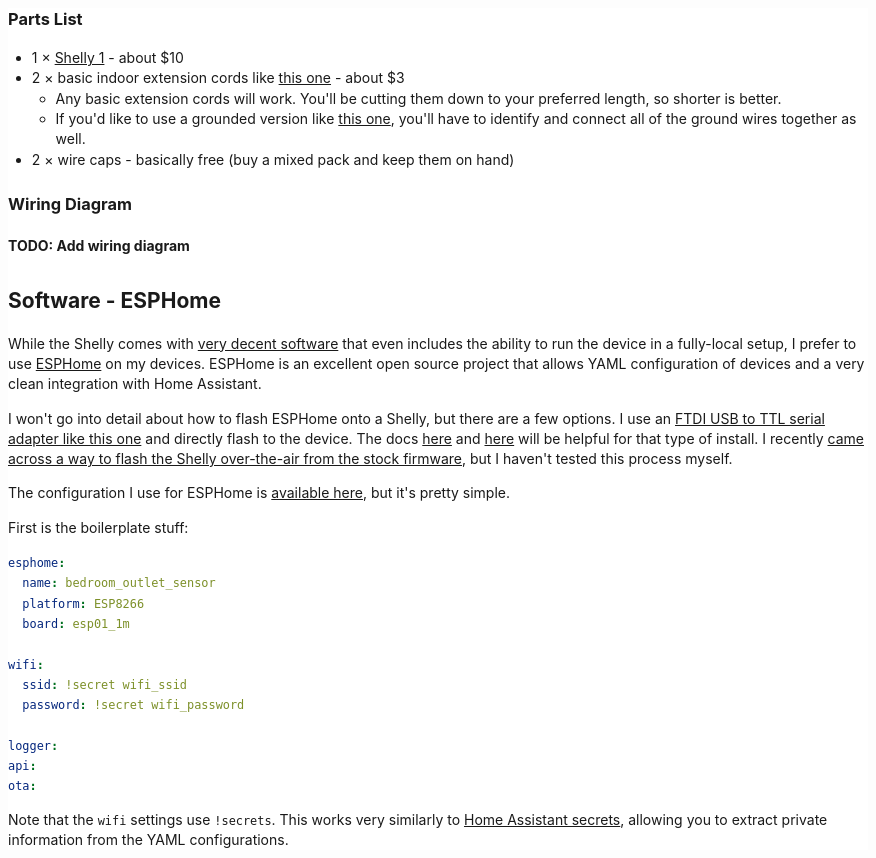 ### Parts List

- 1 × [Shelly 1](https://shop.shelly.cloud/shelly-1-wifi-smart-home-automation#50) - about $10
- 2 × basic indoor extension cords like [this one](https://www.homedepot.com/p/HDX-6-ft-16-2-Indoor-Cube-Tap-Extension-Cord-White-HD-145-017/100672781) - about $3
  - Any basic extension cords will work. You'll be cutting them down to your preferred length, so shorter is better.
  - If you'd like to use a grounded version like [this one](https://www.homedepot.com/p/HDX-8-ft-16-3-Indoor-Extension-Cord-SPT21638WH/304159859), you'll have to identify and connect all of the ground wires together as well.
- 2 × wire caps - basically free (buy a mixed pack and keep them on hand)

### Wiring Diagram

#### TODO: Add wiring diagram

## Software - ESPHome

While the Shelly comes with [very decent software](https://shelly.cloud/knowledge-base/devices/shelly-1/) that even includes the ability to run the device in a fully-local setup, I prefer to use [ESPHome](https://esphome.io/) on my devices. ESPHome is an excellent open source project that allows YAML configuration of devices and a very clean integration with Home Assistant.

I won't go into detail about how to flash ESPHome onto a Shelly, but there are a few options. I use an [FTDI USB to TTL serial adapter like this one](https://www.aliexpress.com/item/32617951363.html) and directly flash to the device. The docs [here](https://tasmota.github.io/docs/devices/Shelly-1/) and [here](https://esphome.io/guides/getting_started_hassio.html) will be helpful for that type of install.
I recently [came across a way to flash the Shelly over-the-air from the stock firmware](https://savjee.be/2020/09/shelly-2.5-flash-esphome-over-the-air/), but I haven't tested this process myself.

The configuration I use for ESPHome is [available here](https://github.com/corbanmailloux/home-assistant-configuration/blob/master/esphome/bedroom_outlet_sensor.yaml), but it's pretty simple.

First is the boilerplate stuff:

```yaml
esphome:
  name: bedroom_outlet_sensor
  platform: ESP8266
  board: esp01_1m

wifi:
  ssid: !secret wifi_ssid
  password: !secret wifi_password

logger:
api:
ota:
```

Note that the `wifi` settings use `!secrets`. This works very similarly to [Home Assistant secrets](https://www.home-assistant.io/docs/configuration/secrets/), allowing you to extract private information from the YAML configurations.
